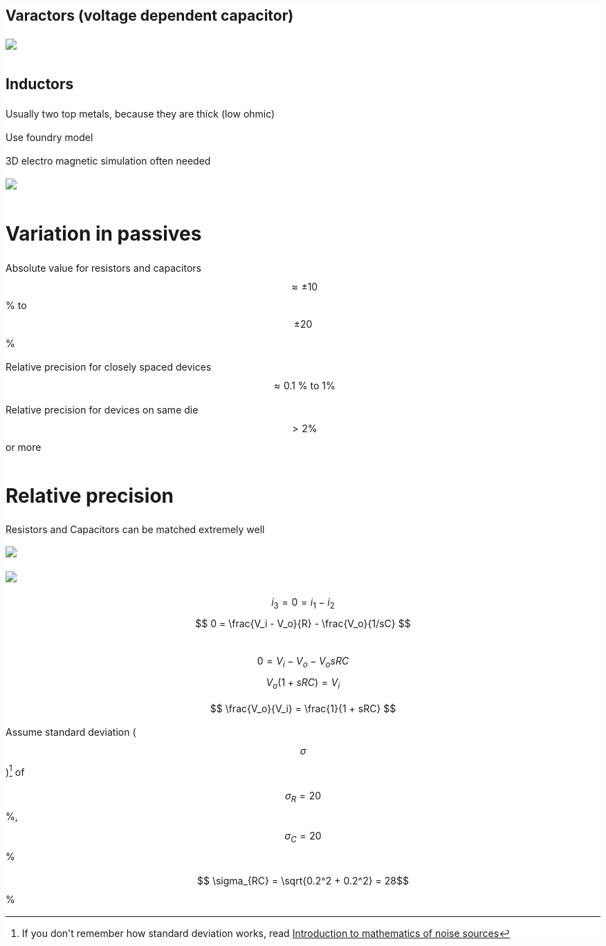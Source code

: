

##  Varactors (voltage dependent capacitor)



![](/aic2023/assets/pn.png)


##  Inductors

Usually two top metals, because they are thick (low ohmic)

Use foundry model

3D electro magnetic simulation often needed

![](https://s.zeptobars.com/nRF51822.jpg)

# Variation in passives

Absolute value for resistors and capacitors $$\approx \pm 10$$% to $$\pm 20$$%

Relative precision for closely spaced devices $$ \approx 0.1\text{ % to } 1 \text{%}$$ 

Relative precision for devices on same die $$ > 2 \text{%}$$ or more 


# Relative precision

Resistors and Capacitors can be matched extremely well

![](/aic2023/assets/pres_good.png)






![](/aic2023/assets/pres_bad.png)

 $$ i_3 = 0  = i_1 - i_2$$ 
 $$ 0 = \frac{V_i - V_o}{R} - \frac{V_o}{1/sC} $$  
 $$ 0 = V_i - V_o - V_o s R C $$ 
 $$ V_o (1 + sRC) = V_i $$ 
 

 
 $$ \frac{V_o}{V_i} = \frac{1}{1 + sRC} $$

 
 Assume standard deviation ($$\sigma$$)[^1] of
 
 $$ \sigma_R = 20$$%, $$ \sigma_C = 20$$%   
 
 $$ \sigma_{RC} = \sqrt{0.2^2 + 0.2^2} = 28$$%
 

[^1]: If you don't remember how standard deviation works, read [Introduction to mathematics of noise sources](http://www.wulff.no/publications/noise.pdf)
